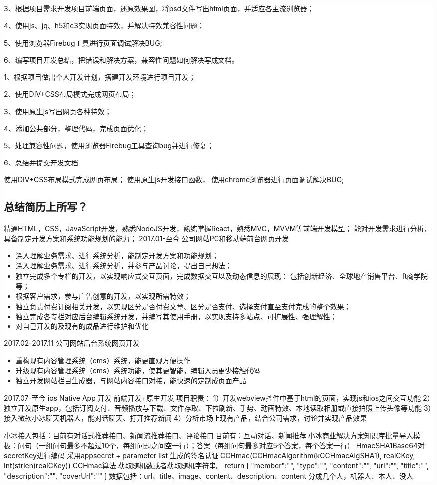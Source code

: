 3、根据项目需求开发项目前端页面，还原效果图，将psd文件写出html页面，并适应各主流浏览器；

4、使用js、jq、h5和c3实现页面特效，并解决特效兼容性问题；

5、使用浏览器Firebug工具进行页面调试解决BUG;

6、编写项目开发总结，把错误和解决方案，兼容性问题如何解决写成文档。

1、根据项目做出个人开发计划，搭建开发环境进行项目开发；

2、使用DIV+CSS布局模式完成网页布局；

3、使用原生js写出网页各种特效；

4、添加公共部分，整理代码，完成页面优化；

5、处理兼容性问题，使用浏览器Firebug工具查询bug并进行修复；

6、总结并提交开发文档

使用DIV+CSS布局模式完成网页布局；
使用原生js开发接口函数，
使用chrome浏览器进行页面调试解决BUG;

## 总结简历上所写？
精通HTML，CSS，JavaScript开发，熟悉NodeJS开发，熟练掌握React，熟悉MVC，MVVM等前端开发模型；
能对开发需求进行分析，具备制定开发方案和系统功能规划的能力；
2017.01-至今
公司网站PC和移动端前台网页开发
- 深入理解业务需求、进行系统分析，能制定开发方案和功能规划；
- 深入理解业务需求、进行系统分析，并参与产品讨论，提出自己想法；
- 独立完成多个专栏的开发，以实现响应式交互页面，完成数据交互以及动态信息的展现：
包括创新经济、全球地产销售平台、ft商学院等；
- 根据客户需求，参与广告创意的开发，以实现所需特效；
- 独立负责付费订阅相关开发，以实现区分是否付费文章、区分是否支付、选择支付直至支付完成的整个效果；
- 独立完成各专栏对应后台编辑系统开发，并编写其使用手册，以实现支持多站点、可扩展性、强理解性；
- 对自己开发的及现有的成品进行维护和优化

2017.02-2017.11
公司网站后台系统网页开发
- 重构现有内容管理系统（cms）系统，能更直观方便操作
- 升级现有内容管理系统（cms）系统功能，使其更智能，编辑人员更少接触代码
- 独立开发网站栏目生成器，与网站内容接口对接，能快速的定制成页面产品

2017.07-至今    ios Native App 开发                                        前端开发+原生开发
项目职责：
1）开发webview控件中基于html的页面，实现js和ios之间交互功能
2）独立开发原生app，包括订阅支付、音频播放与下载、文件存取、下拉刷新、手势、动画特效、本地读取相册或直接拍照上传头像等功能
3）接入微软小冰聊天机器人，能对话聊天、打开推荐新闻
4）分析市场上现有产品，结合公司需求，讨论并实现产品效果

小冰接入包括：目前有对话式推荐接口、新闻流推荐接口、评论接口
目前有：互动对话、新闻推荐
小冰商业解决方案知识库批量导入模板：问句（一组问句最多不超过10个，每组问题之间空一行）；答案（每组问句最多对应5个答案，每个答案一行）
HmacSHA1Base64对secretKey进行编码
 采用appsecret + parameter list 生成的签名认证
 CCHmac(CCHmacAlgorithm(kCCHmacAlgSHA1), realCKey, Int(strlen(realCKey))  CCHmac算法
 获取随机数或者获取随机字符串。
 return [
            "member":"",
            "type":"",
            "content":"",
            "url":"",
            "title":"",
            "description":"",
            "coverUrl":""
        ]
    数据包括：url、title、image、content、description、content
    分成几个人，机器人、本人、没人